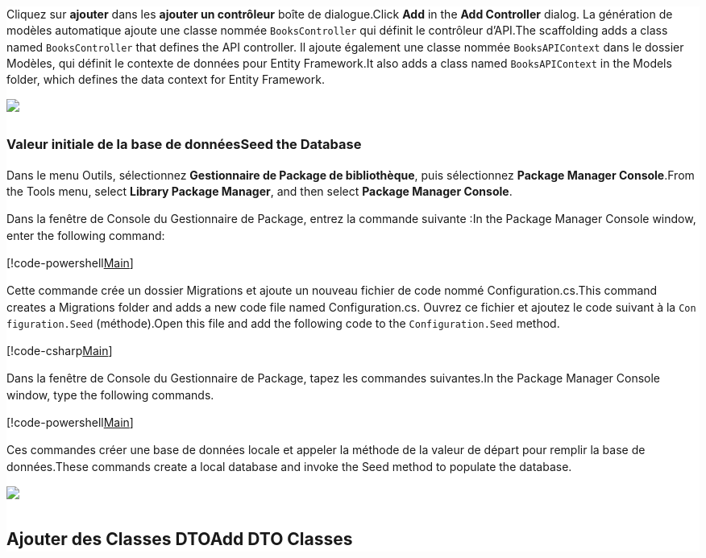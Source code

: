 <span data-ttu-id="41636-166">Cliquez sur **ajouter** dans les **ajouter un contrôleur** boîte de dialogue.</span><span class="sxs-lookup"><span data-stu-id="41636-166">Click **Add** in the **Add Controller** dialog.</span></span> <span data-ttu-id="41636-167">La génération de modèles automatique ajoute une classe nommée `BooksController` qui définit le contrôleur d’API.</span><span class="sxs-lookup"><span data-stu-id="41636-167">The scaffolding adds a class named `BooksController` that defines the API controller.</span></span> <span data-ttu-id="41636-168">Il ajoute également une classe nommée `BooksAPIContext` dans le dossier Modèles, qui définit le contexte de données pour Entity Framework.</span><span class="sxs-lookup"><span data-stu-id="41636-168">It also adds a class named `BooksAPIContext` in the Models folder, which defines the data context for Entity Framework.</span></span>

![](create-a-rest-api-with-attribute-routing/_static/image9.png)

### <a name="seed-the-database"></a><span data-ttu-id="41636-169">Valeur initiale de la base de données</span><span class="sxs-lookup"><span data-stu-id="41636-169">Seed the Database</span></span>

<span data-ttu-id="41636-170">Dans le menu Outils, sélectionnez **Gestionnaire de Package de bibliothèque**, puis sélectionnez **Package Manager Console**.</span><span class="sxs-lookup"><span data-stu-id="41636-170">From the Tools menu, select **Library Package Manager**, and then select **Package Manager Console**.</span></span>

<span data-ttu-id="41636-171">Dans la fenêtre de Console du Gestionnaire de Package, entrez la commande suivante :</span><span class="sxs-lookup"><span data-stu-id="41636-171">In the Package Manager Console window, enter the following command:</span></span>

[!code-powershell[Main](create-a-rest-api-with-attribute-routing/samples/sample3.ps1)]

<span data-ttu-id="41636-172">Cette commande crée un dossier Migrations et ajoute un nouveau fichier de code nommé Configuration.cs.</span><span class="sxs-lookup"><span data-stu-id="41636-172">This command creates a Migrations folder and adds a new code file named Configuration.cs.</span></span> <span data-ttu-id="41636-173">Ouvrez ce fichier et ajoutez le code suivant à la `Configuration.Seed` (méthode).</span><span class="sxs-lookup"><span data-stu-id="41636-173">Open this file and add the following code to the `Configuration.Seed` method.</span></span>

[!code-csharp[Main](create-a-rest-api-with-attribute-routing/samples/sample4.cs)]

<span data-ttu-id="41636-174">Dans la fenêtre de Console du Gestionnaire de Package, tapez les commandes suivantes.</span><span class="sxs-lookup"><span data-stu-id="41636-174">In the Package Manager Console window, type the following commands.</span></span>

[!code-powershell[Main](create-a-rest-api-with-attribute-routing/samples/sample5.ps1)]

<span data-ttu-id="41636-175">Ces commandes créer une base de données locale et appeler la méthode de la valeur de départ pour remplir la base de données.</span><span class="sxs-lookup"><span data-stu-id="41636-175">These commands create a local database and invoke the Seed method to populate the database.</span></span>

![](create-a-rest-api-with-attribute-routing/_static/image10.png)

## <a name="add-dto-classes"></a><span data-ttu-id="41636-176">Ajouter des Classes DTO</span><span class="sxs-lookup"><span data-stu-id="41636-176">Add DTO Classes</span></span>

